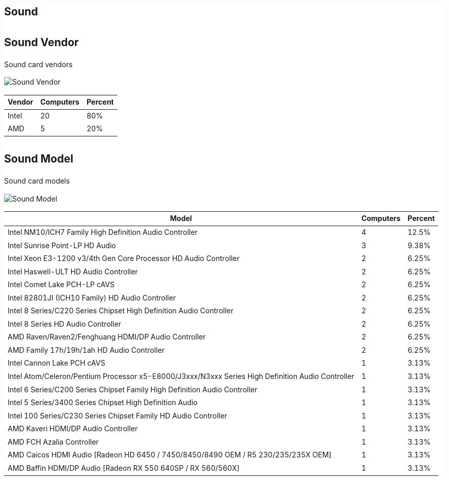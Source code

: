 Sound
-----

Sound Vendor
------------

Sound card vendors

![Sound Vendor](./images/pie_chart_bsd/snd_vendor.svg)


| Vendor | Computers | Percent |
|--------|-----------|---------|
| Intel  | 20        | 80%     |
| AMD    | 5         | 20%     |

Sound Model
-----------

Sound card models

![Sound Model](./images/pie_chart_bsd/snd_model.svg)


| Model                                                                                             | Computers | Percent |
|---------------------------------------------------------------------------------------------------|-----------|---------|
| Intel NM10/ICH7 Family High Definition Audio Controller                                           | 4         | 12.5%   |
| Intel Sunrise Point-LP HD Audio                                                                   | 3         | 9.38%   |
| Intel Xeon E3-1200 v3/4th Gen Core Processor HD Audio Controller                                  | 2         | 6.25%   |
| Intel Haswell-ULT HD Audio Controller                                                             | 2         | 6.25%   |
| Intel Comet Lake PCH-LP cAVS                                                                      | 2         | 6.25%   |
| Intel 82801JI (ICH10 Family) HD Audio Controller                                                  | 2         | 6.25%   |
| Intel 8 Series/C220 Series Chipset High Definition Audio Controller                               | 2         | 6.25%   |
| Intel 8 Series HD Audio Controller                                                                | 2         | 6.25%   |
| AMD Raven/Raven2/Fenghuang HDMI/DP Audio Controller                                               | 2         | 6.25%   |
| AMD Family 17h/19h/1ah HD Audio Controller                                                        | 2         | 6.25%   |
| Intel Cannon Lake PCH cAVS                                                                        | 1         | 3.13%   |
| Intel Atom/Celeron/Pentium Processor x5-E8000/J3xxx/N3xxx Series High Definition Audio Controller | 1         | 3.13%   |
| Intel 6 Series/C200 Series Chipset Family High Definition Audio Controller                        | 1         | 3.13%   |
| Intel 5 Series/3400 Series Chipset High Definition Audio                                          | 1         | 3.13%   |
| Intel 100 Series/C230 Series Chipset Family HD Audio Controller                                   | 1         | 3.13%   |
| AMD Kaveri HDMI/DP Audio Controller                                                               | 1         | 3.13%   |
| AMD FCH Azalia Controller                                                                         | 1         | 3.13%   |
| AMD Caicos HDMI Audio [Radeon HD 6450 / 7450/8450/8490 OEM / R5 230/235/235X OEM]                 | 1         | 3.13%   |
| AMD Baffin HDMI/DP Audio [Radeon RX 550 640SP / RX 560/560X]                                      | 1         | 3.13%   |
